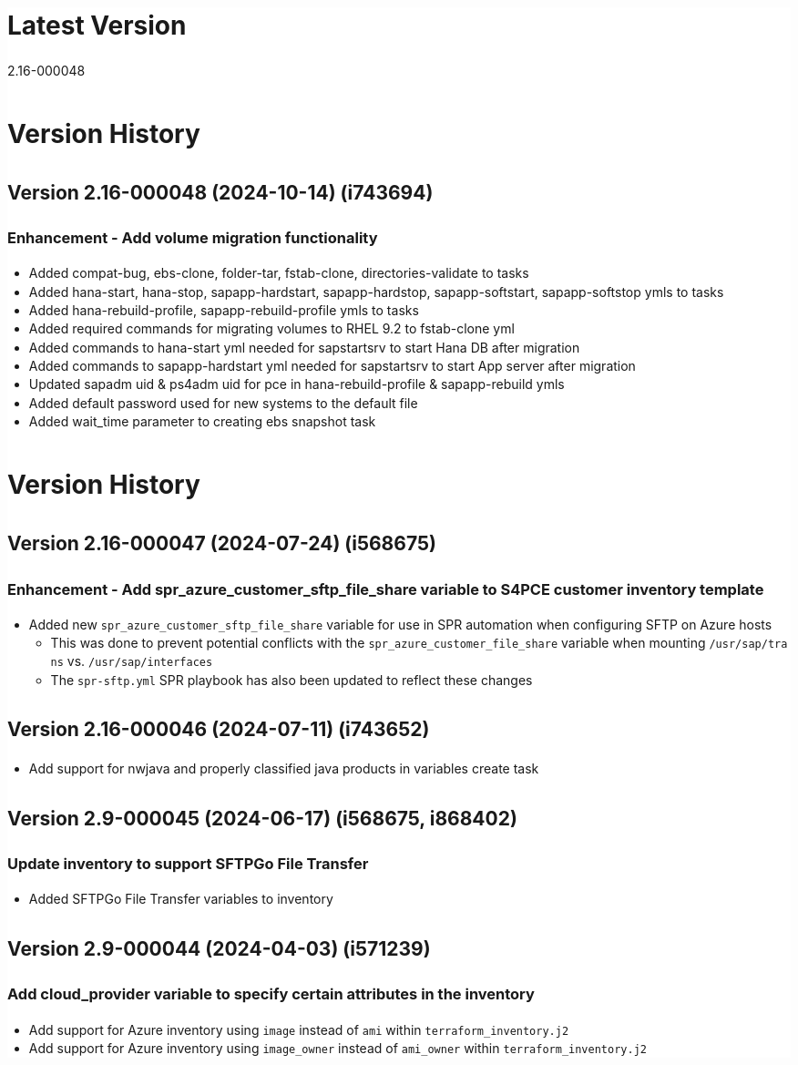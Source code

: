 # Latest Version
2.16-000048

# Version History
## Version 2.16-000048 (2024-10-14) (i743694)
### Enhancement - Add volume migration functionality
* Added compat-bug, ebs-clone, folder-tar, fstab-clone, directories-validate to tasks
* Added hana-start, hana-stop, sapapp-hardstart, sapapp-hardstop, sapapp-softstart, sapapp-softstop ymls to tasks
* Added hana-rebuild-profile, sapapp-rebuild-profile ymls to tasks
* Added required commands for migrating volumes to RHEL 9.2 to fstab-clone yml
* Added commands to hana-start yml needed for sapstartsrv to start Hana DB after migration
* Added commands to sapapp-hardstart yml needed for sapstartsrv to start App server after migration
* Updated sapadm uid & ps4adm uid for pce in hana-rebuild-profile & sapapp-rebuild ymls
* Added default password used for new systems to the default file
* Added wait_time parameter to creating ebs snapshot task

# Version History
## Version 2.16-000047 (2024-07-24) (i568675)
### Enhancement - Add spr_azure_customer_sftp_file_share variable to S4PCE customer inventory template
* Added new `spr_azure_customer_sftp_file_share` variable for use in SPR automation when configuring SFTP on Azure hosts
  * This was done to prevent potential conflicts with the `spr_azure_customer_file_share` variable when mounting `/usr/sap/trans` vs. `/usr/sap/interfaces`
  * The `spr-sftp.yml` SPR playbook has also been updated to reflect these changes

## Version 2.16-000046 (2024-07-11) (i743652)
* Add support for nwjava and properly classified java products in variables create task

## Version 2.9-000045 (2024-06-17) (i568675, i868402)
### Update inventory to support SFTPGo File Transfer
* Added SFTPGo File Transfer variables to inventory

## Version 2.9-000044 (2024-04-03) (i571239)
### Add cloud_provider variable to specify certain attributes in the inventory
* Add support for Azure inventory using `image` instead of `ami` within `terraform_inventory.j2`
* Add support for Azure inventory using `image_owner` instead of `ami_owner` within `terraform_inventory.j2`

